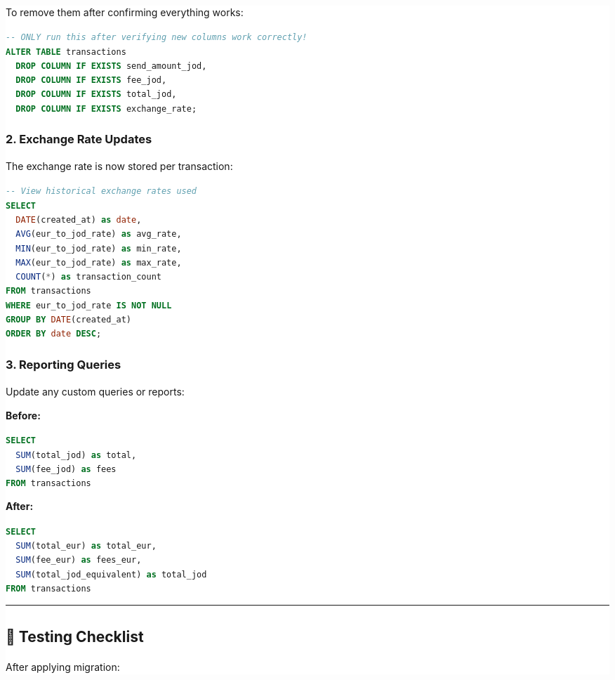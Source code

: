 To remove them after confirming everything works:

```sql
-- ONLY run this after verifying new columns work correctly!
ALTER TABLE transactions 
  DROP COLUMN IF EXISTS send_amount_jod,
  DROP COLUMN IF EXISTS fee_jod,
  DROP COLUMN IF EXISTS total_jod,
  DROP COLUMN IF EXISTS exchange_rate;
```

### **2. Exchange Rate Updates**

The exchange rate is now stored per transaction:

```sql
-- View historical exchange rates used
SELECT 
  DATE(created_at) as date,
  AVG(eur_to_jod_rate) as avg_rate,
  MIN(eur_to_jod_rate) as min_rate,
  MAX(eur_to_jod_rate) as max_rate,
  COUNT(*) as transaction_count
FROM transactions
WHERE eur_to_jod_rate IS NOT NULL
GROUP BY DATE(created_at)
ORDER BY date DESC;
```

### **3. Reporting Queries**

Update any custom queries or reports:

**Before:**
```sql
SELECT 
  SUM(total_jod) as total,
  SUM(fee_jod) as fees
FROM transactions
```

**After:**
```sql
SELECT 
  SUM(total_eur) as total_eur,
  SUM(fee_eur) as fees_eur,
  SUM(total_jod_equivalent) as total_jod
FROM transactions
```

---

## 🧪 Testing Checklist

After applying migration:
